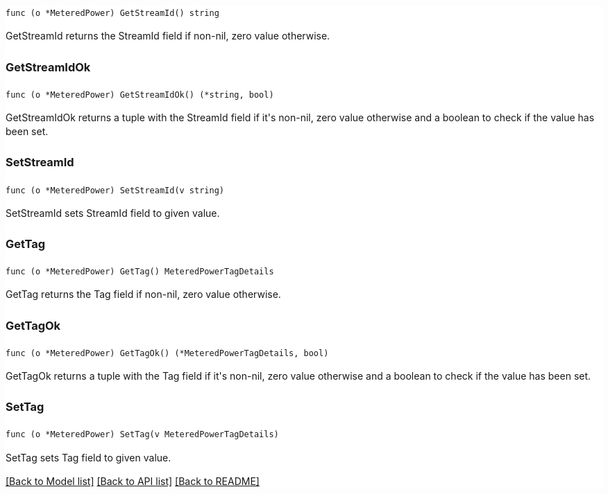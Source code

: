 `func (o *MeteredPower) GetStreamId() string`

GetStreamId returns the StreamId field if non-nil, zero value otherwise.

### GetStreamIdOk

`func (o *MeteredPower) GetStreamIdOk() (*string, bool)`

GetStreamIdOk returns a tuple with the StreamId field if it's non-nil, zero value otherwise
and a boolean to check if the value has been set.

### SetStreamId

`func (o *MeteredPower) SetStreamId(v string)`

SetStreamId sets StreamId field to given value.


### GetTag

`func (o *MeteredPower) GetTag() MeteredPowerTagDetails`

GetTag returns the Tag field if non-nil, zero value otherwise.

### GetTagOk

`func (o *MeteredPower) GetTagOk() (*MeteredPowerTagDetails, bool)`

GetTagOk returns a tuple with the Tag field if it's non-nil, zero value otherwise
and a boolean to check if the value has been set.

### SetTag

`func (o *MeteredPower) SetTag(v MeteredPowerTagDetails)`

SetTag sets Tag field to given value.



[[Back to Model list]](../README.md#documentation-for-models) [[Back to API list]](../README.md#documentation-for-api-endpoints) [[Back to README]](../README.md)


